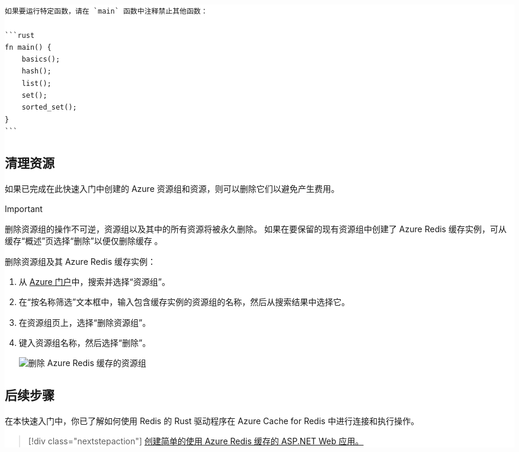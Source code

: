     如果要运行特定函数，请在 `main` 函数中注释禁止其他函数：
    
    ```rust
    fn main() {
        basics();
        hash();
        list();
        set();
        sorted_set();
    }
    ```

## <a name="clean-up-resources"></a>清理资源

如果已完成在此快速入门中创建的 Azure 资源组和资源，则可以删除它们以避免产生费用。

> [!IMPORTANT]
> 删除资源组的操作不可逆，资源组以及其中的所有资源将被永久删除。 如果在要保留的现有资源组中创建了 Azure Redis 缓存实例，可从缓存“概述”页选择“删除”以便仅删除缓存 。 

删除资源组及其 Azure Redis 缓存实例：

1. 从 [Azure 门户](https://portal.azure.cn)中，搜索并选择“资源组”。
1. 在“按名称筛选”文本框中，输入包含缓存实例的资源组的名称，然后从搜索结果中选择它。 
1. 在资源组页上，选择“删除资源组”。
1. 键入资源组名称，然后选择“删除”。
   
   ![删除 Azure Redis 缓存的资源组](./media/cache-python-get-started/delete-your-resource-group-for-azure-cache-for-redis.png)

## <a name="next-steps"></a>后续步骤

在本快速入门中，你已了解如何使用 Redis 的 Rust 驱动程序在 Azure Cache for Redis 中进行连接和执行操作。

> [!div class="nextstepaction"]
> [创建简单的使用 Azure Redis 缓存的 ASP.NET Web 应用。](./cache-web-app-howto.md)

